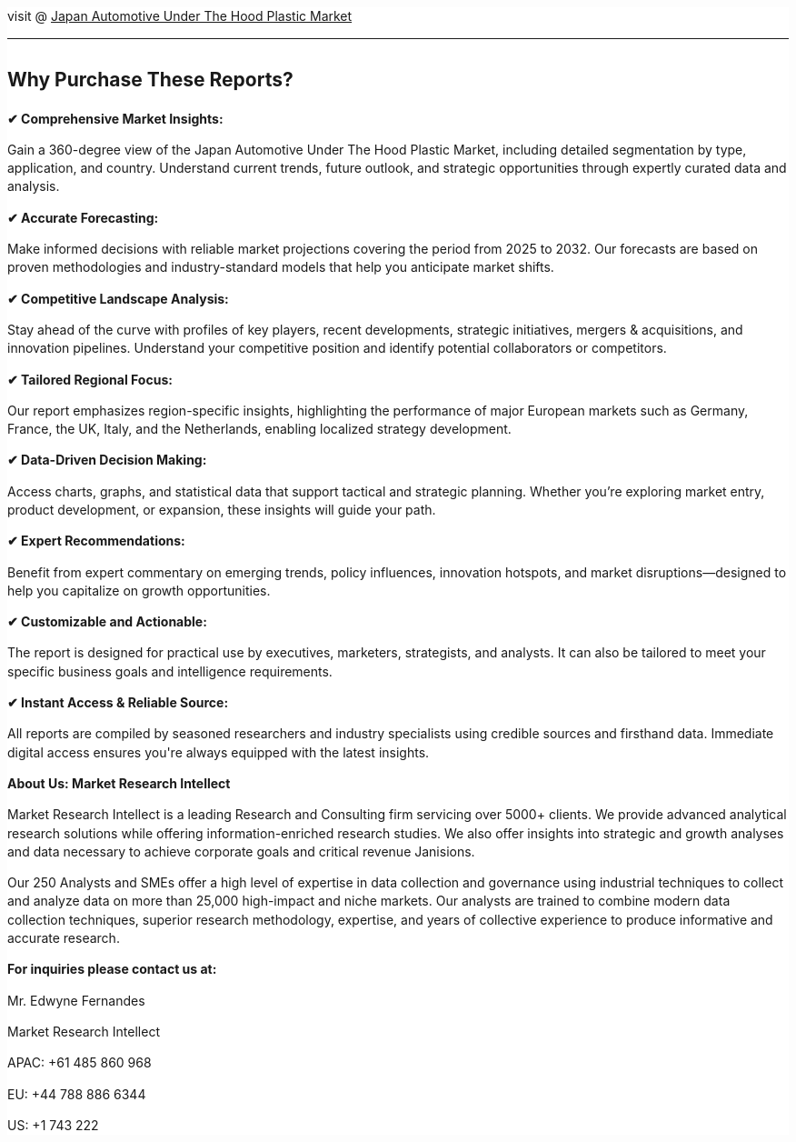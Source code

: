 visit&nbsp;@</strong>&nbsp;</span><span class="font-[700]"><a href="https://www.marketresearchintellect.com/product/global-automotive-under-the-hood-plastic-market-size-forecast/?utm_source=Linkedin&utm_medium=047" target="_blank" data-tracking-control-name="article-ssr-frontend-pulse_little-text-block" data-tracking-will-navigate="" data-test-link="">Japan Automotive Under The Hood Plastic Market</a></span></p></blockquote><hr /><h2>Why Purchase These Reports?</h2><p><strong>✔ Comprehensive Market Insights:</strong></p><p>Gain a 360-degree view of the Japan Automotive Under The Hood Plastic Market, including detailed segmentation by type, application, and country. Understand current trends, future outlook, and strategic opportunities through expertly curated data and analysis.</p><p><strong>✔ Accurate Forecasting:</strong></p><p>Make informed decisions with reliable market projections covering the period from 2025 to 2032. Our forecasts are based on proven methodologies and industry-standard models that help you anticipate market shifts.</p><p><strong>✔ Competitive Landscape Analysis:</strong></p><p>Stay ahead of the curve with profiles of key players, recent developments, strategic initiatives, mergers &amp; acquisitions, and innovation pipelines. Understand your competitive position and identify potential collaborators or competitors.</p><p><strong>✔ Tailored Regional Focus:</strong></p><p>Our report emphasizes region-specific insights, highlighting the performance of major European markets such as Germany, France, the UK, Italy, and the Netherlands, enabling localized strategy development.</p><p><strong>✔ Data-Driven Decision Making:</strong></p><p>Access charts, graphs, and statistical data that support tactical and strategic planning. Whether you&rsquo;re exploring market entry, product development, or expansion, these insights will guide your path.</p><p><strong>✔ Expert Recommendations:</strong></p><p>Benefit from expert commentary on emerging trends, policy influences, innovation hotspots, and market disruptions&mdash;designed to help you capitalize on growth opportunities.</p><p><strong>✔ Customizable and Actionable:</strong></p><p>The report is designed for practical use by executives, marketers, strategists, and analysts. It can also be tailored to meet your specific business goals and intelligence requirements.</p><p><strong>✔ Instant Access &amp; Reliable Source:</strong></p><p>All reports are compiled by seasoned researchers and industry specialists using credible sources and firsthand data. Immediate digital access ensures you're always equipped with the latest insights.</p><p><strong><span class="font-[700]">About Us: Market Research Intellect</span></strong></p><p><span class="">Market Research Intellect is a leading Research and Consulting firm servicing over 5000+ clients. We provide advanced analytical research solutions while offering information-enriched research studies.&nbsp;</span>We also offer insights into strategic and growth analyses and data necessary to achieve corporate goals and critical revenue Janisions.</p><p><span class="">Our 250 Analysts and SMEs offer a high level of expertise in data collection and governance using industrial techniques to collect and analyze data on more than 25,000 high-impact and niche markets. Our analysts are trained to combine modern data collection techniques, superior research methodology, expertise, and years of collective experience to produce informative and accurate research.</span></p><p><strong>For inquiries please contact us at:</strong></p><p>Mr. Edwyne Fernandes</p><p>Market Research Intellect</p><p>APAC: +61 485 860 968</p><p>EU: +44 788 886 6344</p><p>US: +1 743 222
